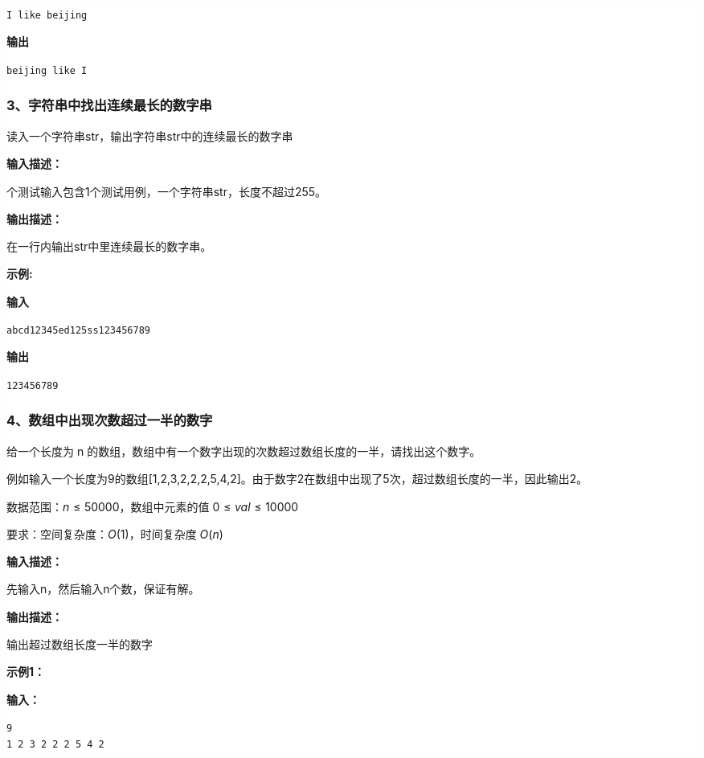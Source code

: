 ```
I like beijing
```

**输出**

```
beijing like I
```



### 3、字符串中找出连续最长的数字串

读入一个字符串str，输出字符串str中的连续最长的数字串

**输入描述：**

个测试输入包含1个测试用例，一个字符串str，长度不超过255。

**输出描述：**

在一行内输出str中里连续最长的数字串。 

**示例:**

**输入**

```
abcd12345ed125ss123456789
```

**输出**

```
123456789
```



### 4、数组中出现次数超过一半的数字

给一个长度为 n 的数组，数组中有一个数字出现的次数超过数组长度的一半，请找出这个数字。

例如输入一个长度为9的数组[1,2,3,2,2,2,5,4,2]。由于数字2在数组中出现了5次，超过数组长度的一半，因此输出2。

数据范围：$n≤50000$，数组中元素的值 $0≤val≤10000$

要求：空间复杂度：$O(1)$，时间复杂度 $O(n)$

**输入描述：**

先输入n，然后输入n个数，保证有解。

**输出描述：**

输出超过数组长度一半的数字

**示例1：**

**输入：**

```
9
1 2 3 2 2 2 5 4 2
```
